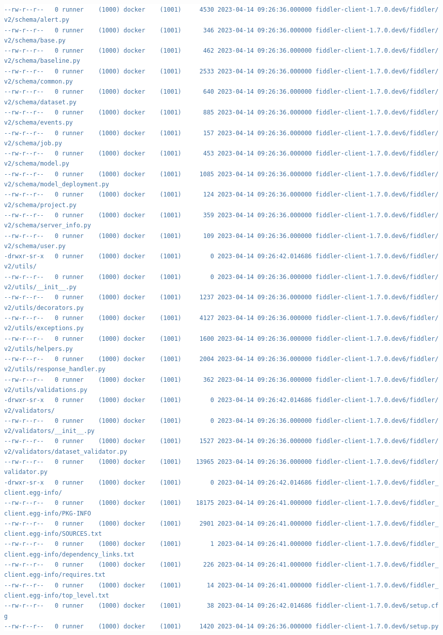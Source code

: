 ```diff
--rw-r--r--   0 runner    (1000) docker    (1001)     4530 2023-04-14 09:26:36.000000 fiddler-client-1.7.0.dev6/fiddler/v2/schema/alert.py
--rw-r--r--   0 runner    (1000) docker    (1001)      346 2023-04-14 09:26:36.000000 fiddler-client-1.7.0.dev6/fiddler/v2/schema/base.py
--rw-r--r--   0 runner    (1000) docker    (1001)      462 2023-04-14 09:26:36.000000 fiddler-client-1.7.0.dev6/fiddler/v2/schema/baseline.py
--rw-r--r--   0 runner    (1000) docker    (1001)     2533 2023-04-14 09:26:36.000000 fiddler-client-1.7.0.dev6/fiddler/v2/schema/common.py
--rw-r--r--   0 runner    (1000) docker    (1001)      640 2023-04-14 09:26:36.000000 fiddler-client-1.7.0.dev6/fiddler/v2/schema/dataset.py
--rw-r--r--   0 runner    (1000) docker    (1001)      885 2023-04-14 09:26:36.000000 fiddler-client-1.7.0.dev6/fiddler/v2/schema/events.py
--rw-r--r--   0 runner    (1000) docker    (1001)      157 2023-04-14 09:26:36.000000 fiddler-client-1.7.0.dev6/fiddler/v2/schema/job.py
--rw-r--r--   0 runner    (1000) docker    (1001)      453 2023-04-14 09:26:36.000000 fiddler-client-1.7.0.dev6/fiddler/v2/schema/model.py
--rw-r--r--   0 runner    (1000) docker    (1001)     1085 2023-04-14 09:26:36.000000 fiddler-client-1.7.0.dev6/fiddler/v2/schema/model_deployment.py
--rw-r--r--   0 runner    (1000) docker    (1001)      124 2023-04-14 09:26:36.000000 fiddler-client-1.7.0.dev6/fiddler/v2/schema/project.py
--rw-r--r--   0 runner    (1000) docker    (1001)      359 2023-04-14 09:26:36.000000 fiddler-client-1.7.0.dev6/fiddler/v2/schema/server_info.py
--rw-r--r--   0 runner    (1000) docker    (1001)      109 2023-04-14 09:26:36.000000 fiddler-client-1.7.0.dev6/fiddler/v2/schema/user.py
-drwxr-sr-x   0 runner    (1000) docker    (1001)        0 2023-04-14 09:26:42.014686 fiddler-client-1.7.0.dev6/fiddler/v2/utils/
--rw-r--r--   0 runner    (1000) docker    (1001)        0 2023-04-14 09:26:36.000000 fiddler-client-1.7.0.dev6/fiddler/v2/utils/__init__.py
--rw-r--r--   0 runner    (1000) docker    (1001)     1237 2023-04-14 09:26:36.000000 fiddler-client-1.7.0.dev6/fiddler/v2/utils/decorators.py
--rw-r--r--   0 runner    (1000) docker    (1001)     4127 2023-04-14 09:26:36.000000 fiddler-client-1.7.0.dev6/fiddler/v2/utils/exceptions.py
--rw-r--r--   0 runner    (1000) docker    (1001)     1600 2023-04-14 09:26:36.000000 fiddler-client-1.7.0.dev6/fiddler/v2/utils/helpers.py
--rw-r--r--   0 runner    (1000) docker    (1001)     2004 2023-04-14 09:26:36.000000 fiddler-client-1.7.0.dev6/fiddler/v2/utils/response_handler.py
--rw-r--r--   0 runner    (1000) docker    (1001)      362 2023-04-14 09:26:36.000000 fiddler-client-1.7.0.dev6/fiddler/v2/utils/validations.py
-drwxr-sr-x   0 runner    (1000) docker    (1001)        0 2023-04-14 09:26:42.014686 fiddler-client-1.7.0.dev6/fiddler/v2/validators/
--rw-r--r--   0 runner    (1000) docker    (1001)        0 2023-04-14 09:26:36.000000 fiddler-client-1.7.0.dev6/fiddler/v2/validators/__init__.py
--rw-r--r--   0 runner    (1000) docker    (1001)     1527 2023-04-14 09:26:36.000000 fiddler-client-1.7.0.dev6/fiddler/v2/validators/dataset_validator.py
--rw-r--r--   0 runner    (1000) docker    (1001)    13965 2023-04-14 09:26:36.000000 fiddler-client-1.7.0.dev6/fiddler/validator.py
-drwxr-sr-x   0 runner    (1000) docker    (1001)        0 2023-04-14 09:26:42.014686 fiddler-client-1.7.0.dev6/fiddler_client.egg-info/
--rw-r--r--   0 runner    (1000) docker    (1001)    18175 2023-04-14 09:26:41.000000 fiddler-client-1.7.0.dev6/fiddler_client.egg-info/PKG-INFO
--rw-r--r--   0 runner    (1000) docker    (1001)     2901 2023-04-14 09:26:41.000000 fiddler-client-1.7.0.dev6/fiddler_client.egg-info/SOURCES.txt
--rw-r--r--   0 runner    (1000) docker    (1001)        1 2023-04-14 09:26:41.000000 fiddler-client-1.7.0.dev6/fiddler_client.egg-info/dependency_links.txt
--rw-r--r--   0 runner    (1000) docker    (1001)      226 2023-04-14 09:26:41.000000 fiddler-client-1.7.0.dev6/fiddler_client.egg-info/requires.txt
--rw-r--r--   0 runner    (1000) docker    (1001)       14 2023-04-14 09:26:41.000000 fiddler-client-1.7.0.dev6/fiddler_client.egg-info/top_level.txt
--rw-r--r--   0 runner    (1000) docker    (1001)       38 2023-04-14 09:26:42.014686 fiddler-client-1.7.0.dev6/setup.cfg
--rw-r--r--   0 runner    (1000) docker    (1001)     1420 2023-04-14 09:26:36.000000 fiddler-client-1.7.0.dev6/setup.py
```